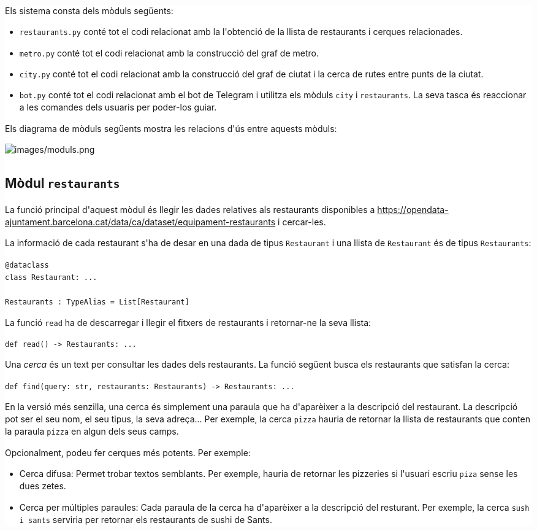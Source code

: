 Els sistema consta dels mòduls següents:

- `restaurants.py` conté tot el codi relacionat amb la l'obtenció de la llista de restaurants i cerques relacionades.

- `metro.py` conté tot el codi relacionat amb la construcció del graf de metro.

- `city.py` conté tot el codi relacionat amb la construcció del graf de ciutat i la cerca de rutes entre punts de la ciutat.

- `bot.py` conté tot el codi relacionat amb el bot de Telegram i utilitza els mòduls `city` i `restaurants`. La seva tasca és reaccionar a les comandes dels usuaris per poder-los guiar. 

Els diagrama de mòduls següents mostra les relacions d'ús entre aquests mòduls:

![images/moduls.png](images/moduls.png)



## Mòdul `restaurants`

La funció principal d'aquest mòdul és llegir les dades relatives als restaurants disponibles a https://opendata-ajuntament.barcelona.cat/data/ca/dataset/equipament-restaurants i cercar-les. 

La informació de cada restaurant s'ha de desar en una dada de tipus `Restaurant` i una llista de `Restaurant` és de tipus `Restaurants`:

```python3
@dataclass 
class Restaurant: ...

Restaurants : TypeAlias = List[Restaurant]
```

La funció `read` ha de descarregar i llegir el fitxers de restaurants i retornar-ne la seva llista:

```python3
def read() -> Restaurants: ...
```

Una *cerca* és un text per consultar les dades dels restaurants. La funció següent busca els restaurants que satisfan la cerca:

```python3
def find(query: str, restaurants: Restaurants) -> Restaurants: ...
```

En la versió més senzilla, una cerca és simplement una paraula que ha d'aparèixer a la descripció del restaurant. La descripció pot ser el seu nom, el seu tipus, la seva adreça... Per exemple, la cerca `pizza` hauria de retornar la llista de restaurants que conten la paraula `pizza` en algun dels seus camps.

Opcionalment, podeu fer cerques més potents. Per exemple:

- Cerca difusa: Permet trobar textos semblants. Per exemple, hauria de retornar les pizzeries si l'usuari escriu `piza` sense les dues zetes.

- Cerca per múltiples paraules: Cada paraula de la cerca ha d'aparèixer a la descripció del resturant. Per exemple, la cerca `sushi sants` serviria per retornar els restaurants de sushi de Sants.
